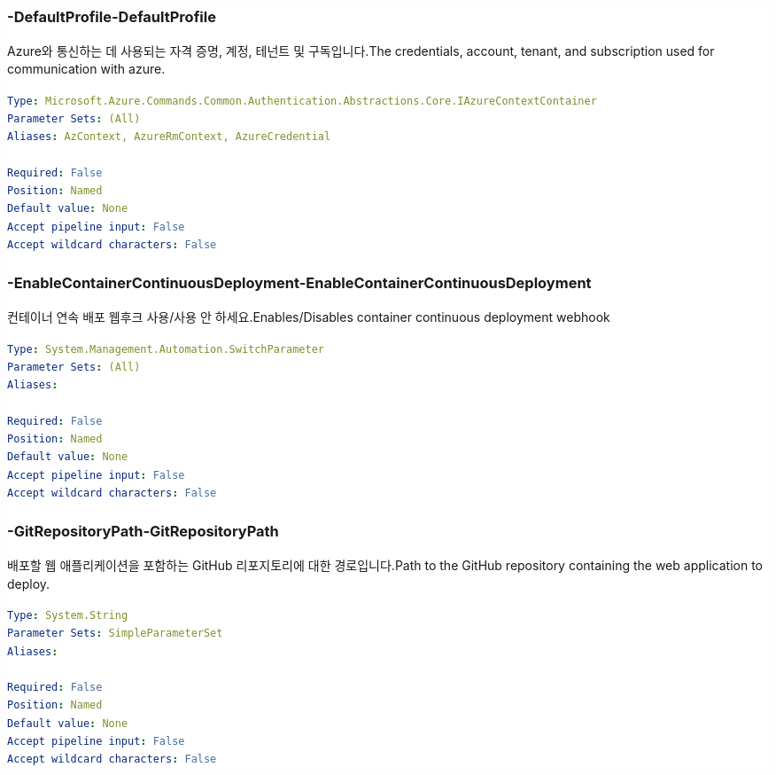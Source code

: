 ### <span data-ttu-id="563c9-134">-DefaultProfile</span><span class="sxs-lookup"><span data-stu-id="563c9-134">-DefaultProfile</span></span>
<span data-ttu-id="563c9-135">Azure와 통신하는 데 사용되는 자격 증명, 계정, 테넌트 및 구독입니다.</span><span class="sxs-lookup"><span data-stu-id="563c9-135">The credentials, account, tenant, and subscription used for communication with azure.</span></span>

```yaml
Type: Microsoft.Azure.Commands.Common.Authentication.Abstractions.Core.IAzureContextContainer
Parameter Sets: (All)
Aliases: AzContext, AzureRmContext, AzureCredential

Required: False
Position: Named
Default value: None
Accept pipeline input: False
Accept wildcard characters: False
```

### <span data-ttu-id="563c9-136">-EnableContainerContinuousDeployment</span><span class="sxs-lookup"><span data-stu-id="563c9-136">-EnableContainerContinuousDeployment</span></span>
<span data-ttu-id="563c9-137">컨테이너 연속 배포 웹후크 사용/사용 안 하세요.</span><span class="sxs-lookup"><span data-stu-id="563c9-137">Enables/Disables container continuous deployment webhook</span></span>

```yaml
Type: System.Management.Automation.SwitchParameter
Parameter Sets: (All)
Aliases:

Required: False
Position: Named
Default value: None
Accept pipeline input: False
Accept wildcard characters: False
```

### <span data-ttu-id="563c9-138">-GitRepositoryPath</span><span class="sxs-lookup"><span data-stu-id="563c9-138">-GitRepositoryPath</span></span>
<span data-ttu-id="563c9-139">배포할 웹 애플리케이션을 포함하는 GitHub 리포지토리에 대한 경로입니다.</span><span class="sxs-lookup"><span data-stu-id="563c9-139">Path to the GitHub repository containing the web application to deploy.</span></span>

```yaml
Type: System.String
Parameter Sets: SimpleParameterSet
Aliases:

Required: False
Position: Named
Default value: None
Accept pipeline input: False
Accept wildcard characters: False
```
